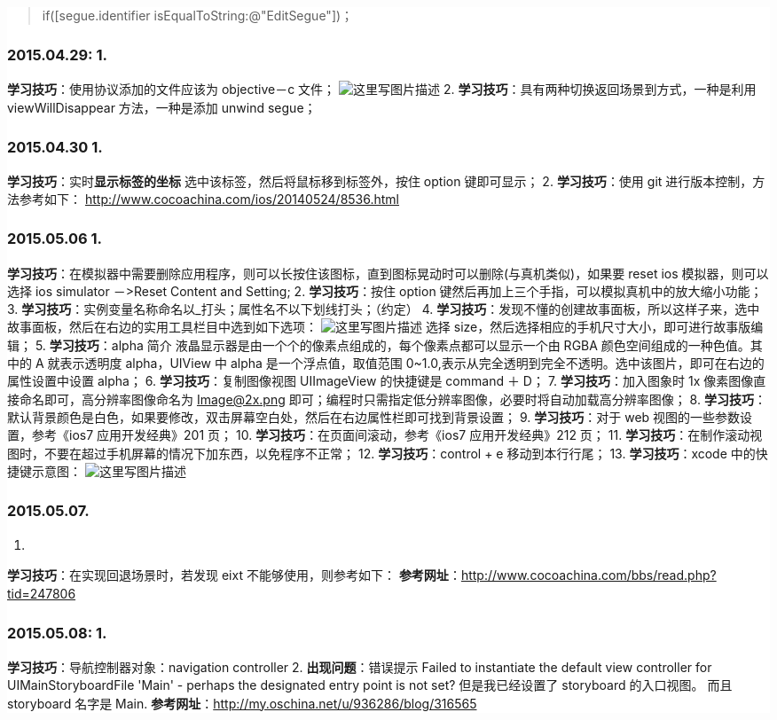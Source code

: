 > if([segue.identifier isEqualToString:@"EditSegue"])；

### 2015.04.29: 1.

**学习技巧**：使用协议添加的文件应该为 objective－c 文件；
![这里写图片描述](http://img.blog.csdn.net/20150801154006650) 2.
**学习技巧**：具有两种切换返回场景到方式，一种是利用 viewWillDisappear 方法，一种是添加 unwind segue；

### 2015.04.30 1.

**学习技巧**：实时**显示标签的坐标**
选中该标签，然后将鼠标移到标签外，按住 option 键即可显示； 2.
**学习技巧**：使用 git 进行版本控制，方法参考如下：
http://www.cocoachina.com/ios/20140524/8536.html

### 2015.05.06 1.

**学习技巧**：在模拟器中需要删除应用程序，则可以长按住该图标，直到图标晃动时可以删除(与真机类似)，如果要 reset ios 模拟器，则可以选择 ios simulator －>Reset Content and Setting; 2.
**学习技巧**：按住 option 键然后再加上三个手指，可以模拟真机中的放大缩小功能； 3.
**学习技巧**：实例变量名称命名以\_打头；属性名不以下划线打头；（约定） 4.
**学习技巧**：发现不懂的创建故事面板，所以这样子来，选中故事面板，然后在右边的实用工具栏目中选到如下选项：
![这里写图片描述](http://img.blog.csdn.net/20150801154035712)
选择 size，然后选择相应的手机尺寸大小，即可进行故事版编辑； 5.
**学习技巧**：alpha 简介
液晶显示器是由一个个的像素点组成的，每个像素点都可以显示一个由 RGBA 颜色空间组成的一种色值。其中的 A 就表示透明度 alpha，UIView 中 alpha 是一个浮点值，取值范围 0~1.0,表示从完全透明到完全不透明。选中该图片，即可在右边的属性设置中设置 alpha； 6.
**学习技巧**：复制图像视图 UIImageView 的快捷键是 command ＋ D； 7.
**学习技巧**：加入图象时 1x 像素图像直接命名即可，高分辨率图像命名为 Image@2x.png 即可；编程时只需指定低分辨率图像，必要时将自动加载高分辨率图像； 8.
**学习技巧**：默认背景颜色是白色，如果要修改，双击屏幕空白处，然后在右边属性栏即可找到背景设置； 9.
**学习技巧**：对于 web 视图的一些参数设置，参考《ios7 应用开发经典》201 页； 10.
**学习技巧**：在页面间滚动，参考《ios7 应用开发经典》212 页； 11.
**学习技巧**：在制作滚动视图时，不要在超过手机屏幕的情况下加东西，以免程序不正常； 12.
**学习技巧**：control + e 移动到本行行尾； 13.
**学习技巧**：xcode 中的快捷键示意图：
![这里写图片描述](http://img.blog.csdn.net/20150801153947847)

### 2015.05.07.

1.
**学习技巧**：在实现回退场景时，若发现 eixt 不能够使用，则参考如下：
**参考网址**：http://www.cocoachina.com/bbs/read.php?tid=247806

### 2015.05.08: 1.

**学习技巧**：导航控制器对象：navigation controller 2.
**出现问题**：错误提示 Failed to instantiate the default view controller for UIMainStoryboardFile 'Main' - perhaps the designated entry point is not set?
但是我已经设置了 storyboard 的入口视图。 而且 storyboard 名字是 Main.
**参考网址**：http://my.oschina.net/u/936286/blog/316565
